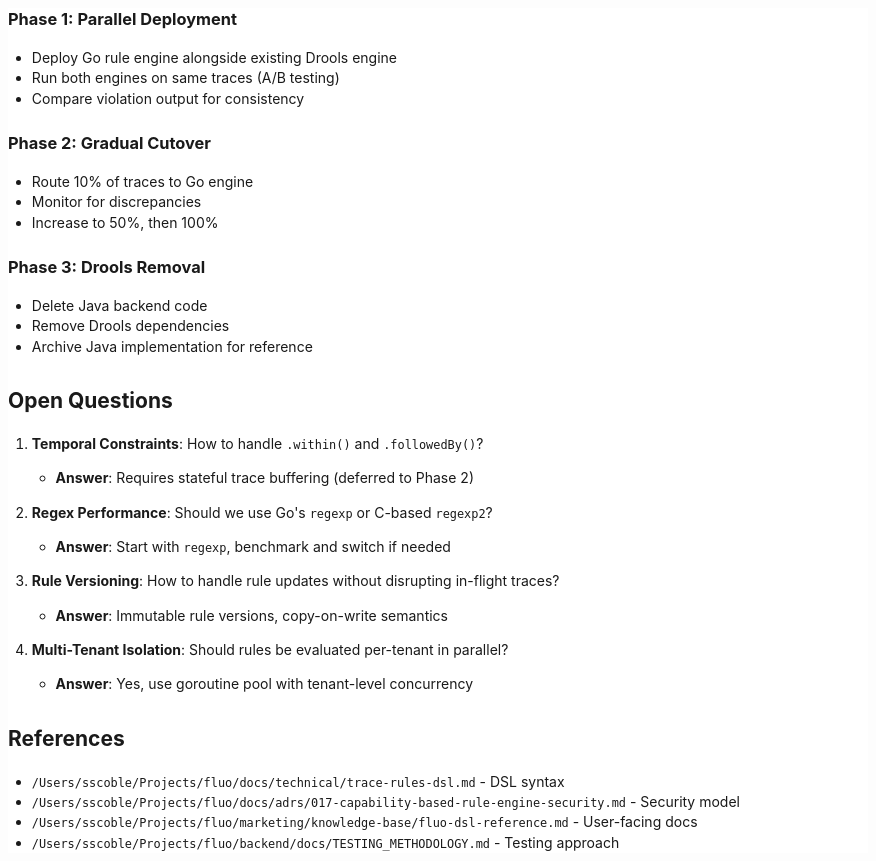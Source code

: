 ### Phase 1: Parallel Deployment
- Deploy Go rule engine alongside existing Drools engine
- Run both engines on same traces (A/B testing)
- Compare violation output for consistency

### Phase 2: Gradual Cutover
- Route 10% of traces to Go engine
- Monitor for discrepancies
- Increase to 50%, then 100%

### Phase 3: Drools Removal
- Delete Java backend code
- Remove Drools dependencies
- Archive Java implementation for reference

## Open Questions

1. **Temporal Constraints**: How to handle `.within()` and `.followedBy()`?
   - **Answer**: Requires stateful trace buffering (deferred to Phase 2)

2. **Regex Performance**: Should we use Go's `regexp` or C-based `regexp2`?
   - **Answer**: Start with `regexp`, benchmark and switch if needed

3. **Rule Versioning**: How to handle rule updates without disrupting in-flight traces?
   - **Answer**: Immutable rule versions, copy-on-write semantics

4. **Multi-Tenant Isolation**: Should rules be evaluated per-tenant in parallel?
   - **Answer**: Yes, use goroutine pool with tenant-level concurrency

## References

- `/Users/sscoble/Projects/fluo/docs/technical/trace-rules-dsl.md` - DSL syntax
- `/Users/sscoble/Projects/fluo/docs/adrs/017-capability-based-rule-engine-security.md` - Security model
- `/Users/sscoble/Projects/fluo/marketing/knowledge-base/fluo-dsl-reference.md` - User-facing docs
- `/Users/sscoble/Projects/fluo/backend/docs/TESTING_METHODOLOGY.md` - Testing approach
